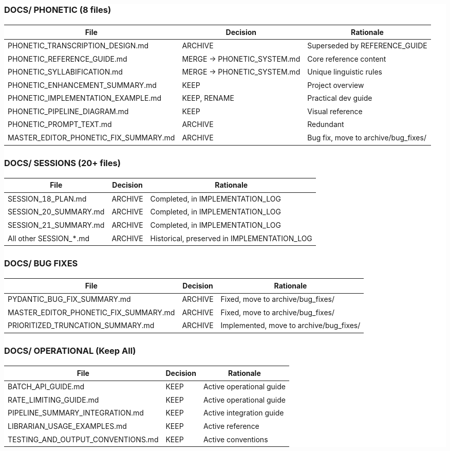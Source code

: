 ### DOCS/ PHONETIC (8 files)

| File | Decision | Rationale |
|------|----------|-----------|
| PHONETIC_TRANSCRIPTION_DESIGN.md | ARCHIVE | Superseded by REFERENCE_GUIDE |
| PHONETIC_REFERENCE_GUIDE.md | MERGE → PHONETIC_SYSTEM.md | Core reference content |
| PHONETIC_SYLLABIFICATION.md | MERGE → PHONETIC_SYSTEM.md | Unique linguistic rules |
| PHONETIC_ENHANCEMENT_SUMMARY.md | KEEP | Project overview |
| PHONETIC_IMPLEMENTATION_EXAMPLE.md | KEEP, RENAME | Practical dev guide |
| PHONETIC_PIPELINE_DIAGRAM.md | KEEP | Visual reference |
| PHONETIC_PROMPT_TEXT.md | ARCHIVE | Redundant |
| MASTER_EDITOR_PHONETIC_FIX_SUMMARY.md | ARCHIVE | Bug fix, move to archive/bug_fixes/ |

### DOCS/ SESSIONS (20+ files)

| File | Decision | Rationale |
|------|----------|-----------|
| SESSION_18_PLAN.md | ARCHIVE | Completed, in IMPLEMENTATION_LOG |
| SESSION_20_SUMMARY.md | ARCHIVE | Completed, in IMPLEMENTATION_LOG |
| SESSION_21_SUMMARY.md | ARCHIVE | Completed, in IMPLEMENTATION_LOG |
| All other SESSION_*.md | ARCHIVE | Historical, preserved in IMPLEMENTATION_LOG |

### DOCS/ BUG FIXES

| File | Decision | Rationale |
|------|----------|-----------|
| PYDANTIC_BUG_FIX_SUMMARY.md | ARCHIVE | Fixed, move to archive/bug_fixes/ |
| MASTER_EDITOR_PHONETIC_FIX_SUMMARY.md | ARCHIVE | Fixed, move to archive/bug_fixes/ |
| PRIORITIZED_TRUNCATION_SUMMARY.md | ARCHIVE | Implemented, move to archive/bug_fixes/ |

### DOCS/ OPERATIONAL (Keep All)

| File | Decision | Rationale |
|------|----------|-----------|
| BATCH_API_GUIDE.md | KEEP | Active operational guide |
| RATE_LIMITING_GUIDE.md | KEEP | Active operational guide |
| PIPELINE_SUMMARY_INTEGRATION.md | KEEP | Active integration guide |
| LIBRARIAN_USAGE_EXAMPLES.md | KEEP | Active reference |
| TESTING_AND_OUTPUT_CONVENTIONS.md | KEEP | Active conventions |
